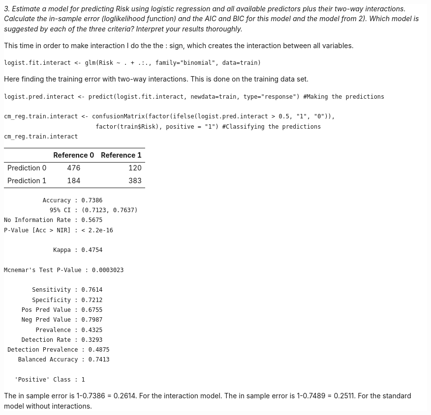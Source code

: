 




*3. Estimate a model for predicting Risk using logistic regression and all available*
*predictors plus their two-way interactions. Calculate the in-sample error (loglikelihood* *function) and the AIC and BIC for this model and the model from*
*2). Which model is suggested by each of the three criteria? Interpret your*
*results thoroughly.*

This time in order to make interaction I do the the : sign, which creates the interaction between all variables. 

```{r eval=TRUE}
logist.fit.interact <- glm(Risk ~ . + .:., family="binomial", data=train)
```


Here finding the training error with two-way interactions.
This is done on the training data set.
```{r eval=TRUE}
logist.pred.interact <- predict(logist.fit.interact, newdata=train, type="response") #Making the predictions

cm_reg.train.interact <- confusionMatrix(factor(ifelse(logist.pred.interact > 0.5, "1", "0")), 
                          factor(train$Risk), positive = "1") #Classifying the predictions
cm_reg.train.interact
```
         
         
|           | Reference 0    | Reference 1   |
| :---       |    :----:   |          ---: |
|Prediction 0    | 476       | 120     |
|Prediction 1     | 184      | 383       |
                                          
               Accuracy : 0.7386          
                 95% CI : (0.7123, 0.7637)
    No Information Rate : 0.5675          
    P-Value [Acc > NIR] : < 2.2e-16       
                                          
                  Kappa : 0.4754          
                                          
    Mcnemar's Test P-Value : 0.0003023       
                                          
            Sensitivity : 0.7614          
            Specificity : 0.7212          
         Pos Pred Value : 0.6755          
         Neg Pred Value : 0.7987          
             Prevalence : 0.4325          
         Detection Rate : 0.3293          
     Detection Prevalence : 0.4875          
        Balanced Accuracy : 0.7413          
                                          
       'Positive' Class : 1  



The in sample error is 1-0.7386 = 0.2614. For the interaction model.
The in sample error is 1-0.7489 = 0.2511. For the standard model without interactions. 
